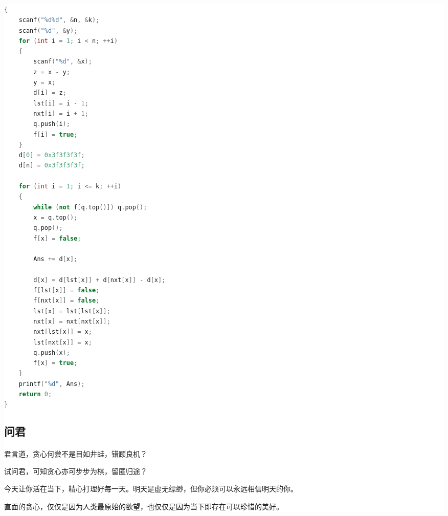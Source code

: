 ```cpp
{
    scanf("%d%d", &n, &k);
    scanf("%d", &y);
    for (int i = 1; i < n; ++i)
    {
        scanf("%d", &x);
        z = x - y;
        y = x;
        d[i] = z;
        lst[i] = i - 1;
        nxt[i] = i + 1;
        q.push(i);
        f[i] = true;
    }
    d[0] = 0x3f3f3f3f;
    d[n] = 0x3f3f3f3f;
    
    for (int i = 1; i <= k; ++i)
    {
        while (not f[q.top()]) q.pop();
        x = q.top();
        q.pop();
        f[x] = false;
        
        Ans += d[x];
        
        d[x] = d[lst[x]] + d[nxt[x]] - d[x];
        f[lst[x]] = false;
        f[nxt[x]] = false;
        lst[x] = lst[lst[x]];
        nxt[x] = nxt[nxt[x]];
        nxt[lst[x]] = x;
        lst[nxt[x]] = x;
        q.push(x);
        f[x] = true;
    }
    printf("%d", Ans);
    return 0;
}
```

## 问君

君言道，贪心何尝不是目如井蛙，错顾良机？

试问君，可知贪心亦可步步为棋，留匿归途？

今天让你活在当下，精心打理好每一天。明天是虚无缥缈，但你必须可以永远相信明天的你。

直面的贪心，仅仅是因为人类最原始的欲望，也仅仅是因为当下即存在可以珍惜的美好。
